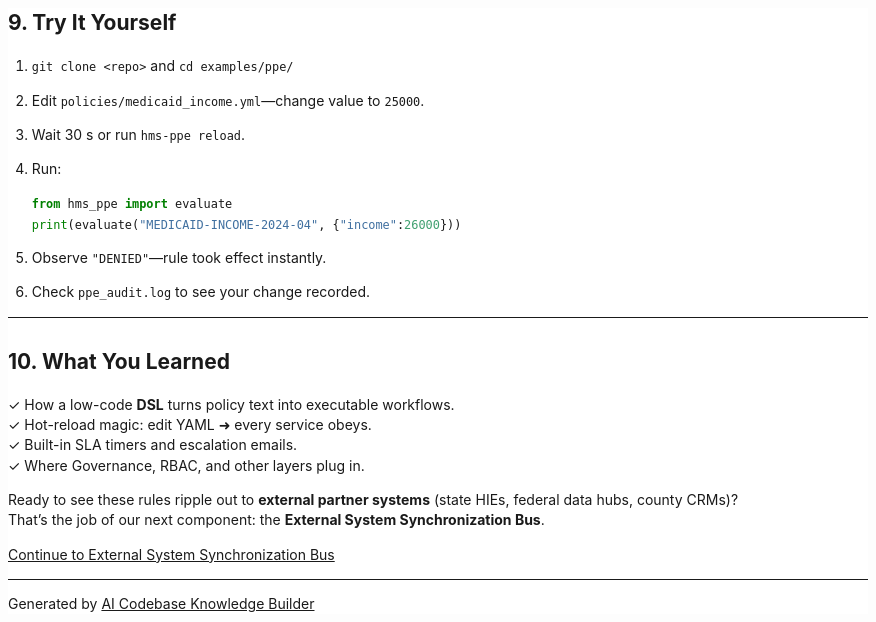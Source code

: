 
## 9. Try It Yourself

1. `git clone <repo>` and `cd examples/ppe/`  
2. Edit `policies/medicaid_income.yml`—change value to `25000`.  
3. Wait 30 s or run `hms-ppe reload`.  
4. Run:

   ```python
   from hms_ppe import evaluate
   print(evaluate("MEDICAID-INCOME-2024-04", {"income":26000}))
   ```
5. Observe `"DENIED"`—rule took effect instantly.  
6. Check `ppe_audit.log` to see your change recorded.

---

## 10. What You Learned

✓ How a low-code **DSL** turns policy text into executable workflows.  
✓ Hot-reload magic: edit YAML ➜ every service obeys.  
✓ Built-in SLA timers and escalation emails.  
✓ Where Governance, RBAC, and other layers plug in.

Ready to see these rules ripple out to **external partner systems** (state HIEs, federal data hubs, county CRMs)?  
That’s the job of our next component: the **External System Synchronization Bus**.

[Continue to External System Synchronization Bus](11_external_system_synchronization_bus_.md)

---

Generated by [AI Codebase Knowledge Builder](https://github.com/The-Pocket/Tutorial-Codebase-Knowledge)
